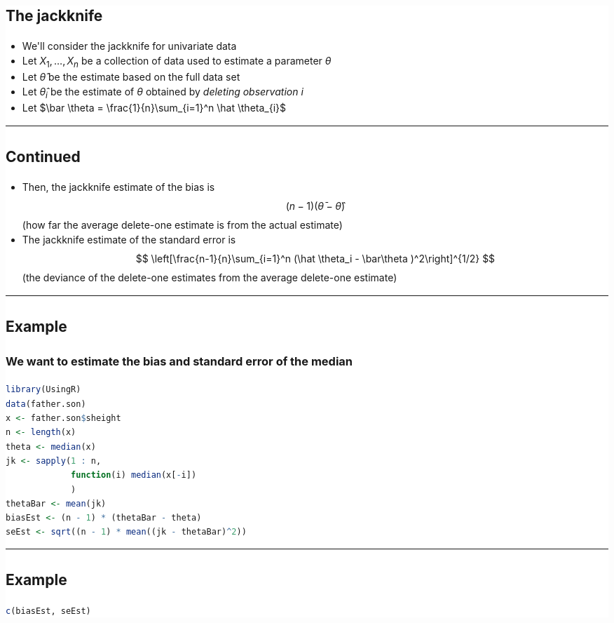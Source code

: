 
## The jackknife

- We'll consider the jackknife for univariate data
- Let $X_1,\ldots,X_n$ be a collection of data used to estimate a parameter $\theta$
- Let $\hat \theta$ be the estimate based on the full data set
- Let $\hat \theta_{i}$ be the estimate of $\theta$ obtained by *deleting observation $i$*
- Let $\bar \theta = \frac{1}{n}\sum_{i=1}^n \hat \theta_{i}$

---

## Continued

- Then, the jackknife estimate of the bias is
   $$
   (n - 1) \left(\bar \theta - \hat \theta\right)
   $$
   (how far the average delete-one estimate is from the actual estimate)
- The jackknife estimate of the standard error is
   $$
   \left[\frac{n-1}{n}\sum_{i=1}^n (\hat \theta_i - \bar\theta )^2\right]^{1/2}
   $$
(the deviance of the delete-one estimates from the average delete-one estimate)

---

## Example
### We want to estimate the bias and standard error of the median


```r
library(UsingR)
data(father.son)
x <- father.son$sheight
n <- length(x)
theta <- median(x)
jk <- sapply(1 : n,
             function(i) median(x[-i])
             )
thetaBar <- mean(jk)
biasEst <- (n - 1) * (thetaBar - theta) 
seEst <- sqrt((n - 1) * mean((jk - thetaBar)^2))
```


---

## Example


```r
c(biasEst, seEst)
```
